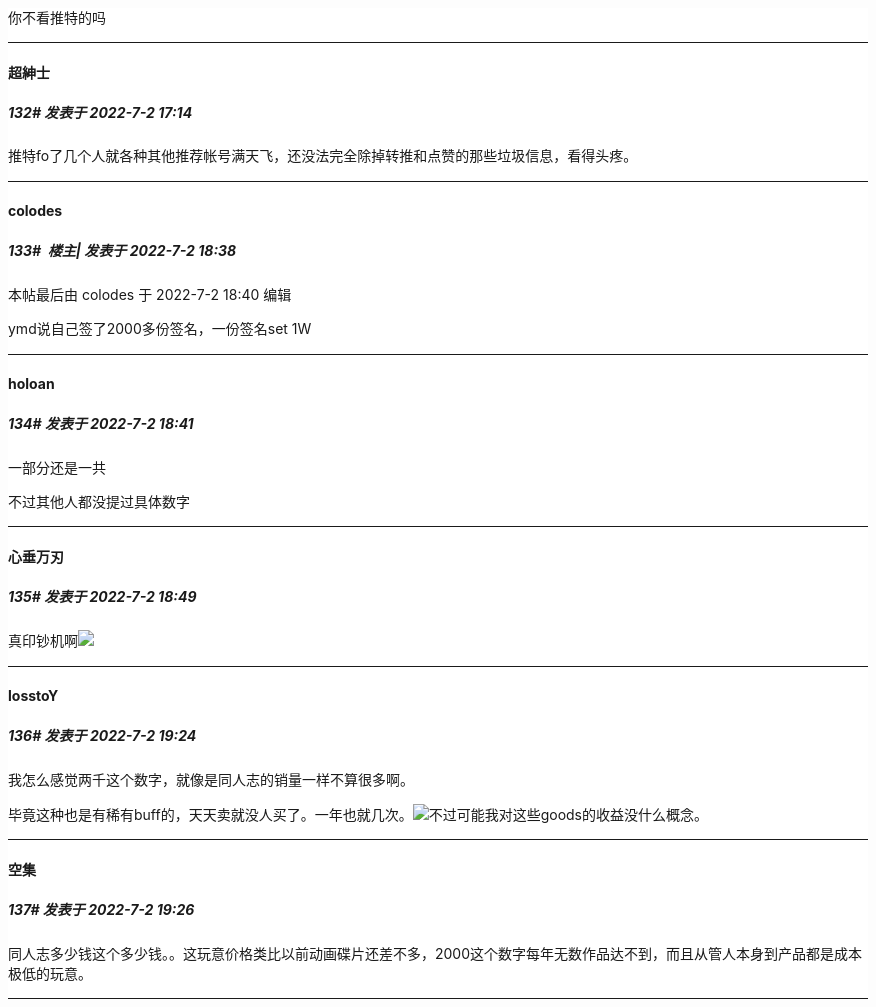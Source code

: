 你不看推特的吗

*****

####  超紳士  
##### 132#       发表于 2022-7-2 17:14

推特fo了几个人就各种其他推荐帐号满天飞，还没法完全除掉转推和点赞的那些垃圾信息，看得头疼。



*****

####  colodes  
##### 133#         楼主| 发表于 2022-7-2 18:38

 本帖最后由 colodes 于 2022-7-2 18:40 编辑 

ymd说自己签了2000多份签名，一份签名set 1W

*****

####  holoan  
##### 134#       发表于 2022-7-2 18:41

一部分还是一共

不过其他人都没提过具体数字



*****

####  心垂万刃  
##### 135#       发表于 2022-7-2 18:49

真印钞机啊<img src="https://static.saraba1st.com/image/smiley/face2017/035.png" referrerpolicy="no-referrer">



*****

####  losstoY  
##### 136#       发表于 2022-7-2 19:24

我怎么感觉两千这个数字，就像是同人志的销量一样不算很多啊。

毕竟这种也是有稀有buff的，天天卖就没人买了。一年也就几次。<img src="https://static.saraba1st.com/image/smiley/face2017/068.png" referrerpolicy="no-referrer">不过可能我对这些goods的收益没什么概念。

*****

####  空集  
##### 137#       发表于 2022-7-2 19:26

同人志多少钱这个多少钱。。这玩意价格类比以前动画碟片还差不多，2000这个数字每年无数作品达不到，而且从管人本身到产品都是成本极低的玩意。

*****
